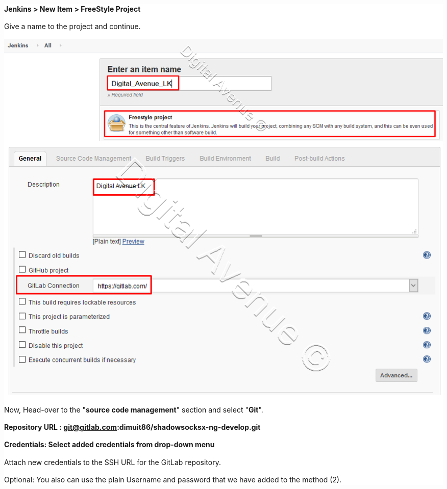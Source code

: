 **Jenkins > New Item > FreeStyle Project** 

Give a name to the project and continue.

<img src="/assets/img/post-imgs/GitLab_Jenkins/15.png" width="100%">

<img src="/assets/img/post-imgs/GitLab_Jenkins/16.png" width="100%">

Now, Head-over to the "**source code management**" section and select "**Git**".

**Repository URL : git@gitlab.com:dimuit86/shadowsocksx-ng-develop.git**

**Credentials: Select added credentials from drop-down menu**

Attach new credentials to the SSH URL for the GitLab repository.

Optional: You also can use the plain Username and password that we have added to the method (2).
